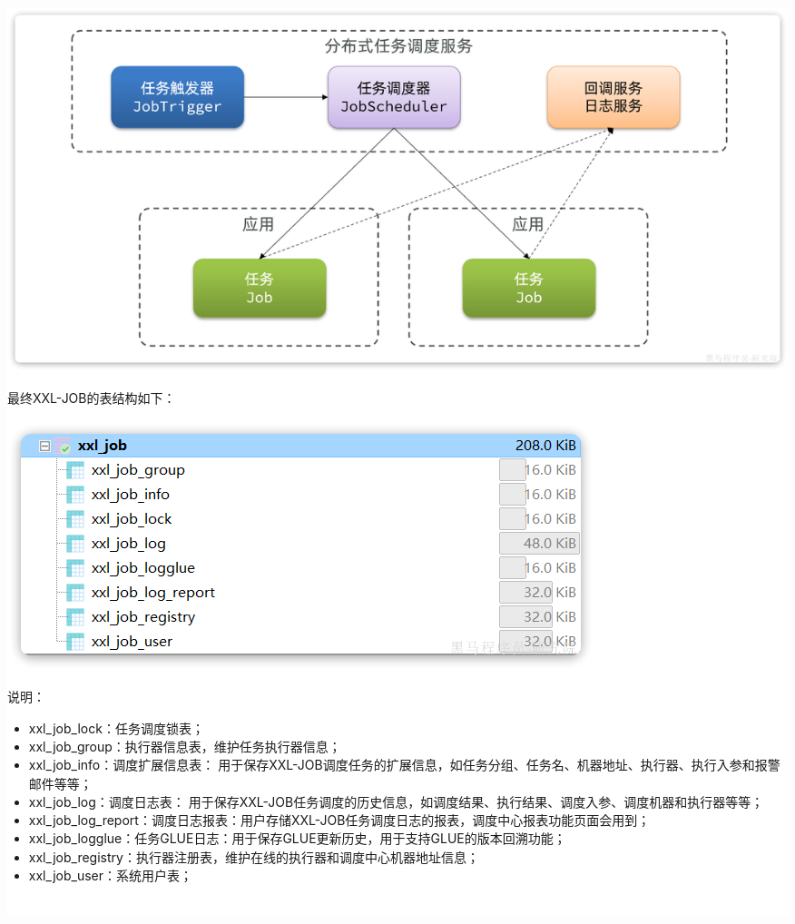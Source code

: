 ![img](./assets/20230725154304602.jpg)

最终XXL-JOB的表结构如下：

![img](./assets/20230725154304734.jpg)

说明：

- xxl_job_lock：任务调度锁表；
- xxl_job_group：执行器信息表，维护任务执行器信息；
- xxl_job_info：调度扩展信息表： 用于保存XXL-JOB调度任务的扩展信息，如任务分组、任务名、机器地址、执行器、执行入参和报警邮件等等；
- xxl_job_log：调度日志表： 用于保存XXL-JOB任务调度的历史信息，如调度结果、执行结果、调度入参、调度机器和执行器等等；
- xxl_job_log_report：调度日志报表：用户存储XXL-JOB任务调度日志的报表，调度中心报表功能页面会用到；
- xxl_job_logglue：任务GLUE日志：用于保存GLUE更新历史，用于支持GLUE的版本回溯功能；
- xxl_job_registry：执行器注册表，维护在线的执行器和调度中心机器地址信息；
- xxl_job_user：系统用户表；

<Br/>

